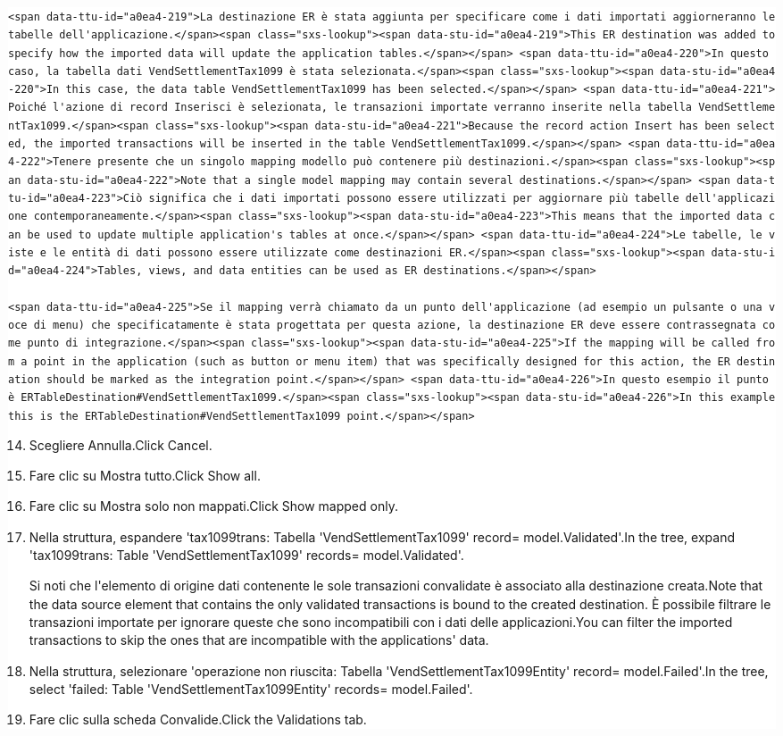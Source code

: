     <span data-ttu-id="a0ea4-219">La destinazione ER è stata aggiunta per specificare come i dati importati aggiorneranno le tabelle dell'applicazione.</span><span class="sxs-lookup"><span data-stu-id="a0ea4-219">This ER destination was added to specify how the imported data will update the application tables.</span></span> <span data-ttu-id="a0ea4-220">In questo caso, la tabella dati VendSettlementTax1099 è stata selezionata.</span><span class="sxs-lookup"><span data-stu-id="a0ea4-220">In this case, the data table VendSettlementTax1099 has been selected.</span></span> <span data-ttu-id="a0ea4-221">Poiché l'azione di record Inserisci è selezionata, le transazioni importate verranno inserite nella tabella VendSettlementTax1099.</span><span class="sxs-lookup"><span data-stu-id="a0ea4-221">Because the record action Insert has been selected, the imported transactions will be inserted in the table VendSettlementTax1099.</span></span> <span data-ttu-id="a0ea4-222">Tenere presente che un singolo mapping modello può contenere più destinazioni.</span><span class="sxs-lookup"><span data-stu-id="a0ea4-222">Note that a single model mapping may contain several destinations.</span></span> <span data-ttu-id="a0ea4-223">Ciò significa che i dati importati possono essere utilizzati per aggiornare più tabelle dell'applicazione contemporaneamente.</span><span class="sxs-lookup"><span data-stu-id="a0ea4-223">This means that the imported data can be used to update multiple application's tables at once.</span></span> <span data-ttu-id="a0ea4-224">Le tabelle, le viste e le entità di dati possono essere utilizzate come destinazioni ER.</span><span class="sxs-lookup"><span data-stu-id="a0ea4-224">Tables, views, and data entities can be used as ER destinations.</span></span>   

    <span data-ttu-id="a0ea4-225">Se il mapping verrà chiamato da un punto dell'applicazione (ad esempio un pulsante o una voce di menu) che specificatamente è stata progettata per questa azione, la destinazione ER deve essere contrassegnata come punto di integrazione.</span><span class="sxs-lookup"><span data-stu-id="a0ea4-225">If the mapping will be called from a point in the application (such as button or menu item) that was specifically designed for this action, the ER destination should be marked as the integration point.</span></span> <span data-ttu-id="a0ea4-226">In questo esempio il punto è ERTableDestination#VendSettlementTax1099.</span><span class="sxs-lookup"><span data-stu-id="a0ea4-226">In this example this is the ERTableDestination#VendSettlementTax1099 point.</span></span>  

14. <span data-ttu-id="a0ea4-227">Scegliere Annulla.</span><span class="sxs-lookup"><span data-stu-id="a0ea4-227">Click Cancel.</span></span>
15. <span data-ttu-id="a0ea4-228">Fare clic su Mostra tutto.</span><span class="sxs-lookup"><span data-stu-id="a0ea4-228">Click Show all.</span></span>
16. <span data-ttu-id="a0ea4-229">Fare clic su Mostra solo non mappati.</span><span class="sxs-lookup"><span data-stu-id="a0ea4-229">Click Show mapped only.</span></span>
17. <span data-ttu-id="a0ea4-230">Nella struttura, espandere 'tax1099trans: Tabella 'VendSettlementTax1099' record= model.Validated'.</span><span class="sxs-lookup"><span data-stu-id="a0ea4-230">In the tree, expand 'tax1099trans: Table 'VendSettlementTax1099' records= model.Validated'.</span></span>

    <span data-ttu-id="a0ea4-231">Si noti che l'elemento di origine dati contenente le sole transazioni convalidate è associato alla destinazione creata.</span><span class="sxs-lookup"><span data-stu-id="a0ea4-231">Note that the data source element that contains the only validated transactions is bound to the created destination.</span></span> <span data-ttu-id="a0ea4-232">È possibile filtrare le transazioni importate per ignorare queste che sono incompatibili con i dati delle applicazioni.</span><span class="sxs-lookup"><span data-stu-id="a0ea4-232">You can filter the imported transactions to skip the ones that are incompatible with the applications' data.</span></span>  

18. <span data-ttu-id="a0ea4-233">Nella struttura, selezionare 'operazione non riuscita: Tabella 'VendSettlementTax1099Entity' record= model.Failed'.</span><span class="sxs-lookup"><span data-stu-id="a0ea4-233">In the tree, select 'failed: Table 'VendSettlementTax1099Entity' records= model.Failed'.</span></span>
19. <span data-ttu-id="a0ea4-234">Fare clic sulla scheda Convalide.</span><span class="sxs-lookup"><span data-stu-id="a0ea4-234">Click the Validations tab.</span></span>

